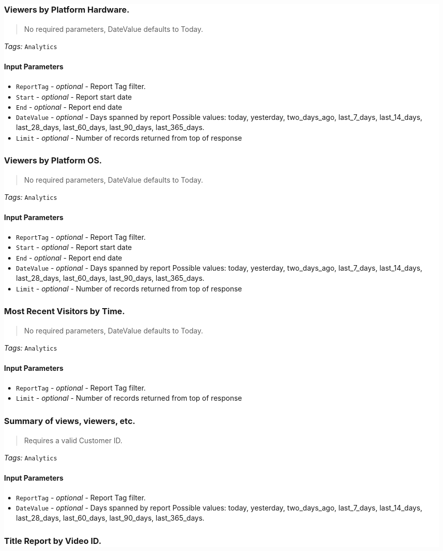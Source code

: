 ### Viewers by Platform Hardware.

> No required parameters, DateValue defaults to Today.

*Tags:* `Analytics`

#### Input Parameters
* `ReportTag` - _optional_ - Report Tag filter.
* `Start` - _optional_ - Report start date
* `End` - _optional_ - Report end date
* `DateValue` - _optional_ - Days spanned by report
    Possible values: today, yesterday, two_days_ago, last_7_days, last_14_days, last_28_days, last_60_days, last_90_days, last_365_days.
* `Limit` - _optional_ - Number of records returned from top of response

### Viewers by Platform OS.

> No required parameters, DateValue defaults to Today.

*Tags:* `Analytics`

#### Input Parameters
* `ReportTag` - _optional_ - Report Tag filter.
* `Start` - _optional_ - Report start date
* `End` - _optional_ - Report end date
* `DateValue` - _optional_ - Days spanned by report
    Possible values: today, yesterday, two_days_ago, last_7_days, last_14_days, last_28_days, last_60_days, last_90_days, last_365_days.
* `Limit` - _optional_ - Number of records returned from top of response

### Most Recent Visitors by Time.

> No required parameters, DateValue defaults to Today.

*Tags:* `Analytics`

#### Input Parameters
* `ReportTag` - _optional_ - Report Tag filter.
* `Limit` - _optional_ - Number of records returned from top of response

### Summary of views, viewers, etc.

> Requires a valid Customer ID.

*Tags:* `Analytics`

#### Input Parameters
* `ReportTag` - _optional_ - Report Tag filter.
* `DateValue` - _optional_ - Days spanned by report
    Possible values: today, yesterday, two_days_ago, last_7_days, last_14_days, last_28_days, last_60_days, last_90_days, last_365_days.

### Title Report by Video ID.
